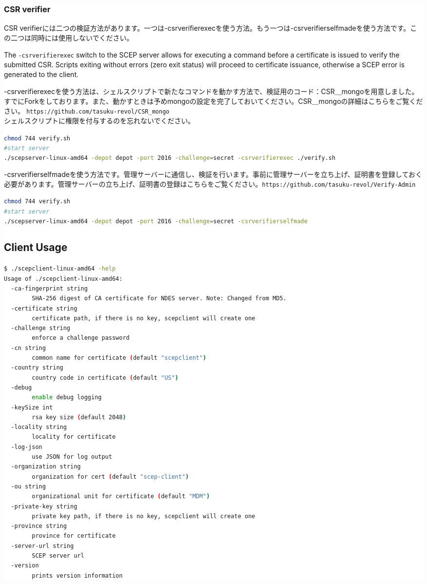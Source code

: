 ### CSR verifier

CSR verifierには二つの検証方法があります。一つは-csrverifierexecを使う方法。もう一つは-csrverifierselfmadeを使う方法です。この二つは同時には使用しないでください。<br>

The `-csrverifierexec` switch to the SCEP server allows for executing a command before a certificate is issued to verify the submitted CSR. Scripts exiting without errors (zero exit status) will proceed to certificate issuance, otherwise a SCEP error is generated to the client. <br>

-csrverifierexecを使う方法は、シェルスクリプトで新たなコマンドを動かす方法で、検証用のコード：CSR＿mongoを用意しました。すでにForkをしております。また、動かすときは予めmongoの設定を完了しておいてください。CSR＿mongoの詳細はこちらをご覧ください。
          `https://github.com/tasuku-revol/CSR_mongo`　<br>
 シェルスクリプトに権限を付与するのを忘れないでください。

```sh
chmod 744 verify.sh
#start server
./scepserver-linux-amd64 -depot depot -port 2016 -challenge=secret -csrverifierexec ./verify.sh

```
-csrverifierselfmadeを使う方法です。管理サーバーに通信し、検証を行います。事前に管理サーバーを立ち上げ、証明書を登録しておく必要があります。管理サーバーの立ち上げ、証明書の登録はこちらをご覧ください。`https://github.com/tasuku-revol/Verify-Admin`

```sh
chmod 744 verify.sh
#start server
./scepserver-linux-amd64 -depot depot -port 2016 -challenge=secret -csrverifierselfmade

```

## Client Usage

```sh
$ ./scepclient-linux-amd64 -help
Usage of ./scepclient-linux-amd64:
  -ca-fingerprint string
    	SHA-256 digest of CA certificate for NDES server. Note: Changed from MD5.
  -certificate string
    	certificate path, if there is no key, scepclient will create one
  -challenge string
    	enforce a challenge password
  -cn string
    	common name for certificate (default "scepclient")
  -country string
    	country code in certificate (default "US")
  -debug
    	enable debug logging
  -keySize int
    	rsa key size (default 2048)
  -locality string
    	locality for certificate
  -log-json
    	use JSON for log output
  -organization string
    	organization for cert (default "scep-client")
  -ou string
    	organizational unit for certificate (default "MDM")
  -private-key string
    	private key path, if there is no key, scepclient will create one
  -province string
    	province for certificate
  -server-url string
    	SCEP server url
  -version
    	prints version information
```
